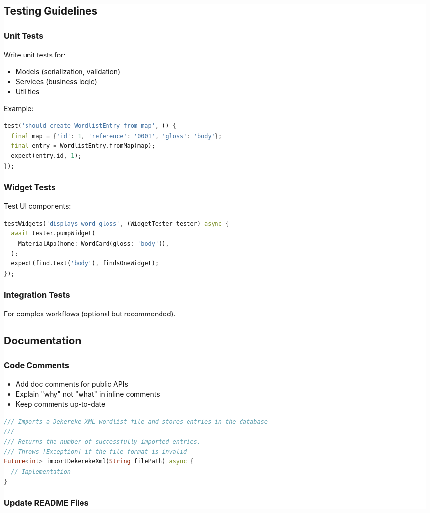 ## Testing Guidelines

### Unit Tests

Write unit tests for:
- Models (serialization, validation)
- Services (business logic)
- Utilities

Example:
```dart
test('should create WordlistEntry from map', () {
  final map = {'id': 1, 'reference': '0001', 'gloss': 'body'};
  final entry = WordlistEntry.fromMap(map);
  expect(entry.id, 1);
});
```

### Widget Tests

Test UI components:
```dart
testWidgets('displays word gloss', (WidgetTester tester) async {
  await tester.pumpWidget(
    MaterialApp(home: WordCard(gloss: 'body')),
  );
  expect(find.text('body'), findsOneWidget);
});
```

### Integration Tests

For complex workflows (optional but recommended).

## Documentation

### Code Comments

- Add doc comments for public APIs
- Explain "why" not "what" in inline comments
- Keep comments up-to-date

```dart
/// Imports a Dekereke XML wordlist file and stores entries in the database.
///
/// Returns the number of successfully imported entries.
/// Throws [Exception] if the file format is invalid.
Future<int> importDekerekeXml(String filePath) async {
  // Implementation
}
```

### Update README Files
